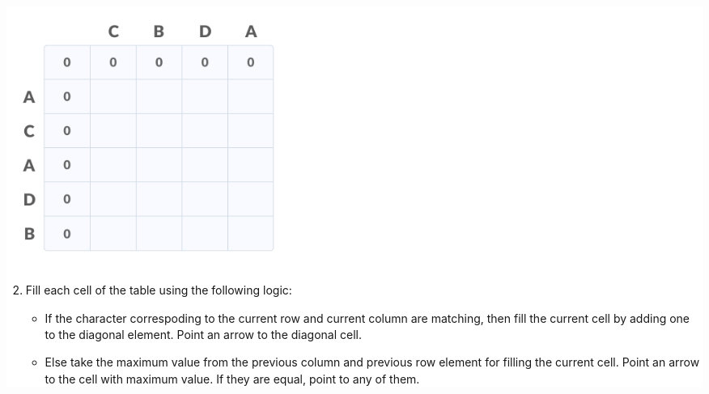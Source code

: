 <img src="images/lcs-Table-1.png" width=350px alt="Step 1"></img>

2. Fill each cell of the table using the following logic:
    - If the character correspoding to the current row and current column are matching, then fill the current cell by adding one to the diagonal element. Point an arrow to the diagonal cell.

    - Else take the maximum value from the previous column and previous row element for filling the current cell. Point an arrow to the cell with maximum value. If they are equal, point to any of them. 
